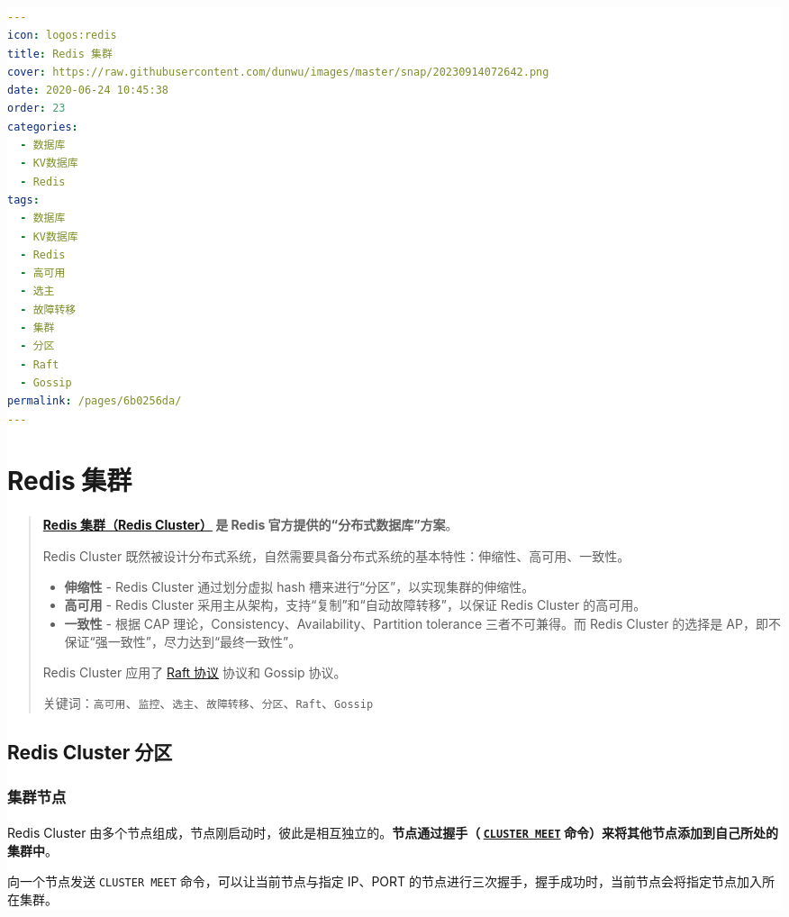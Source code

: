 ```yaml
---
icon: logos:redis
title: Redis 集群
cover: https://raw.githubusercontent.com/dunwu/images/master/snap/20230914072642.png
date: 2020-06-24 10:45:38
order: 23
categories:
  - 数据库
  - KV数据库
  - Redis
tags:
  - 数据库
  - KV数据库
  - Redis
  - 高可用
  - 选主
  - 故障转移
  - 集群
  - 分区
  - Raft
  - Gossip
permalink: /pages/6b0256da/
---
```


# Redis 集群

> **[Redis 集群（Redis Cluster）](https://redis.io/topics/cluster-tutorial) 是 Redis 官方提供的“分布式数据库”方案**。
>
> Redis Cluster 既然被设计分布式系统，自然需要具备分布式系统的基本特性：伸缩性、高可用、一致性。
>
> - **伸缩性** - Redis Cluster 通过划分虚拟 hash 槽来进行“分区”，以实现集群的伸缩性。
> - **高可用** - Redis Cluster 采用主从架构，支持“复制”和“自动故障转移”，以保证 Redis Cluster 的高可用。
> - **一致性** - 根据 CAP 理论，Consistency、Availability、Partition tolerance 三者不可兼得。而 Redis Cluster 的选择是 AP，即不保证“强一致性”，尽力达到“最终一致性”。
>
> Redis Cluster 应用了 [Raft 协议](https://ramcloud.atlassian.net/wiki/download/attachments/6586375/raft.pdf) 协议和 Gossip 协议。
>
> 关键词：`高可用`、`监控`、`选主`、`故障转移`、`分区`、`Raft`、`Gossip`

## Redis Cluster 分区

### 集群节点

Redis Cluster 由多个节点组成，节点刚启动时，彼此是相互独立的。**节点通过握手（ [`CLUSTER MEET`](https://redis.io/commands/cluster-meet/) 命令）来将其他节点添加到自己所处的集群中**。

向一个节点发送 `CLUSTER MEET` 命令，可以让当前节点与指定 IP、PORT 的节点进行三次握手，握手成功时，当前节点会将指定节点加入所在集群。
